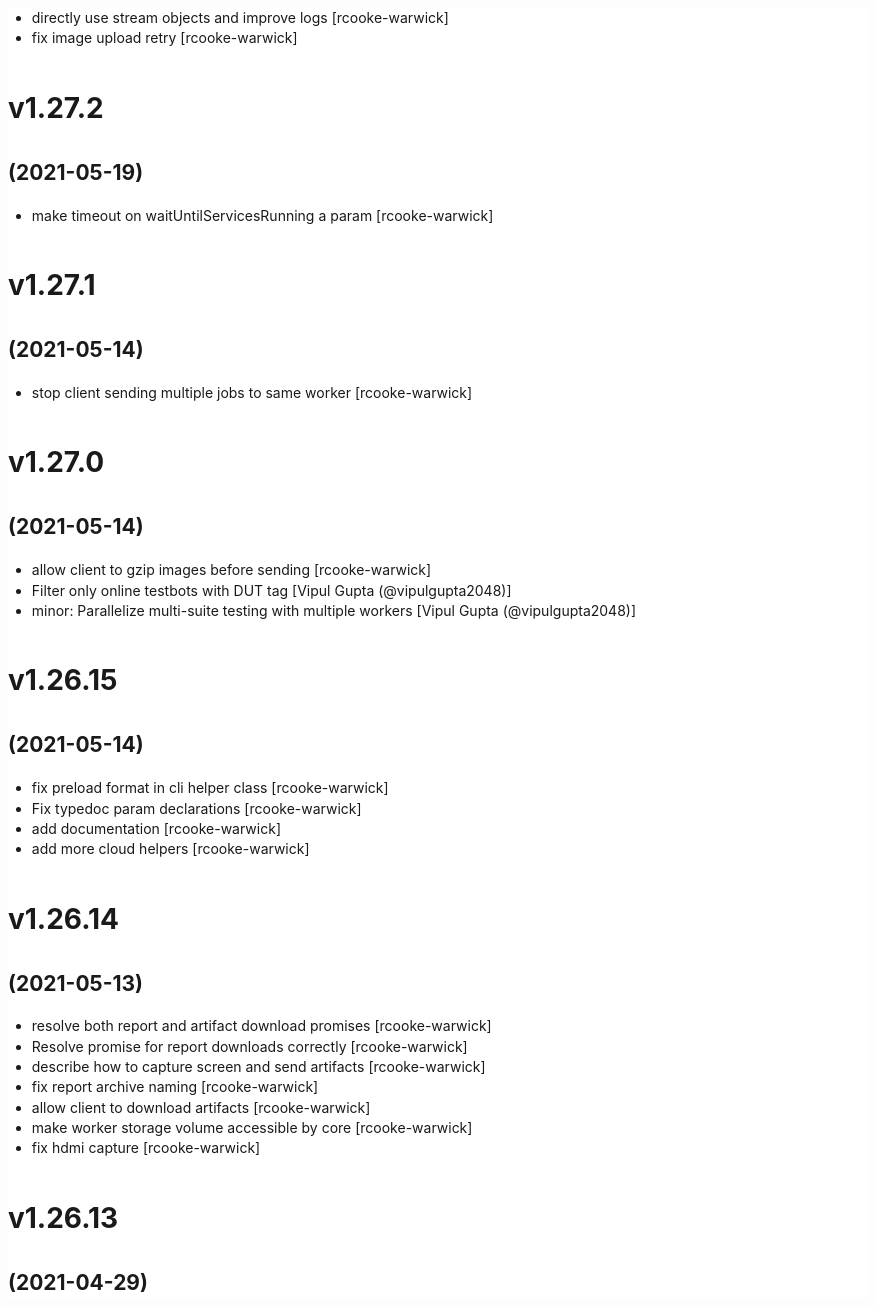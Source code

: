 * directly use stream objects and improve logs [rcooke-warwick]
* fix image upload retry [rcooke-warwick]

# v1.27.2
## (2021-05-19)

* make timeout on waitUntilServicesRunning a param [rcooke-warwick]

# v1.27.1
## (2021-05-14)

* stop client sending multiple jobs to same worker [rcooke-warwick]

# v1.27.0
## (2021-05-14)

* allow client to gzip images before sending [rcooke-warwick]
* Filter only online testbots with DUT tag [Vipul Gupta (@vipulgupta2048)]
* minor: Parallelize multi-suite testing with multiple workers [Vipul Gupta (@vipulgupta2048)]

# v1.26.15
## (2021-05-14)

* fix preload format in cli helper class [rcooke-warwick]
* Fix typedoc param declarations [rcooke-warwick]
* add documentation [rcooke-warwick]
* add more cloud helpers [rcooke-warwick]

# v1.26.14
## (2021-05-13)

* resolve both report and artifact download promises [rcooke-warwick]
* Resolve promise for report downloads correctly [rcooke-warwick]
* describe how to capture screen and send artifacts [rcooke-warwick]
* fix report archive naming [rcooke-warwick]
* allow client to download artifacts [rcooke-warwick]
* make worker storage volume accessible by core [rcooke-warwick]
* fix hdmi capture [rcooke-warwick]

# v1.26.13
## (2021-04-29)

